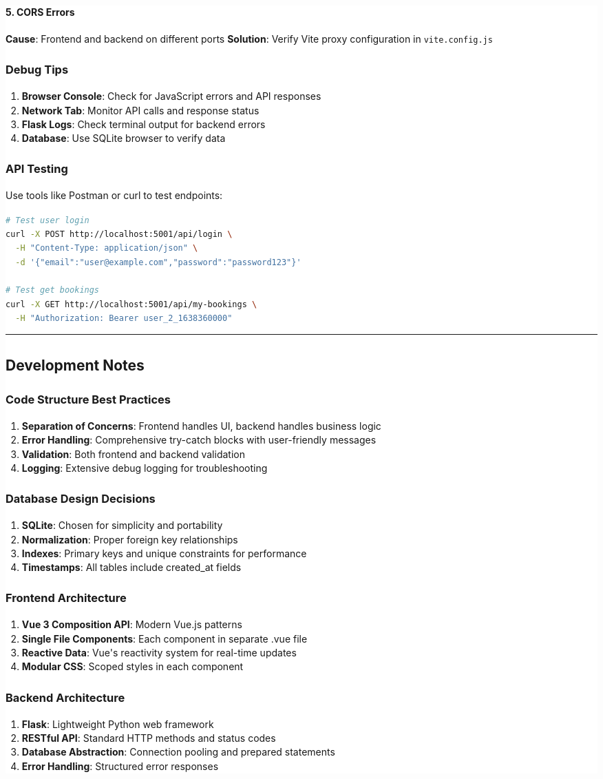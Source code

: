 #### 5. CORS Errors
**Cause**: Frontend and backend on different ports
**Solution**: Verify Vite proxy configuration in `vite.config.js`

### Debug Tips
1. **Browser Console**: Check for JavaScript errors and API responses
2. **Network Tab**: Monitor API calls and response status
3. **Flask Logs**: Check terminal output for backend errors
4. **Database**: Use SQLite browser to verify data

### API Testing
Use tools like Postman or curl to test endpoints:
```bash
# Test user login
curl -X POST http://localhost:5001/api/login \
  -H "Content-Type: application/json" \
  -d '{"email":"user@example.com","password":"password123"}'

# Test get bookings
curl -X GET http://localhost:5001/api/my-bookings \
  -H "Authorization: Bearer user_2_1638360000"
```

---

## Development Notes

### Code Structure Best Practices
1. **Separation of Concerns**: Frontend handles UI, backend handles business logic
2. **Error Handling**: Comprehensive try-catch blocks with user-friendly messages
3. **Validation**: Both frontend and backend validation
4. **Logging**: Extensive debug logging for troubleshooting

### Database Design Decisions
1. **SQLite**: Chosen for simplicity and portability
2. **Normalization**: Proper foreign key relationships
3. **Indexes**: Primary keys and unique constraints for performance
4. **Timestamps**: All tables include created_at fields

### Frontend Architecture
1. **Vue 3 Composition API**: Modern Vue.js patterns
2. **Single File Components**: Each component in separate .vue file
3. **Reactive Data**: Vue's reactivity system for real-time updates
4. **Modular CSS**: Scoped styles in each component

### Backend Architecture
1. **Flask**: Lightweight Python web framework
2. **RESTful API**: Standard HTTP methods and status codes
3. **Database Abstraction**: Connection pooling and prepared statements
4. **Error Handling**: Structured error responses
